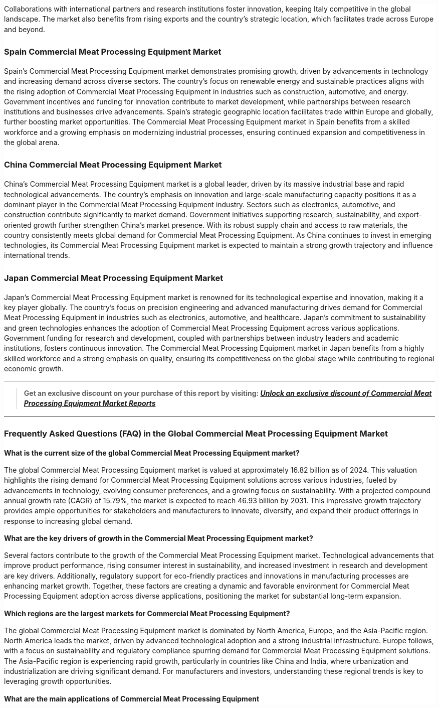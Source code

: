 Collaborations with international partners and research institutions foster innovation, keeping Italy competitive in the global landscape. The market also benefits from rising exports and the country&rsquo;s strategic location, which facilitates trade across Europe and beyond.</p><h3>Spain Commercial Meat Processing Equipment Market</h3><p>Spain&rsquo;s Commercial Meat Processing Equipment market demonstrates promising growth, driven by advancements in technology and increasing demand across diverse sectors. The country&rsquo;s focus on renewable energy and sustainable practices aligns with the rising adoption of Commercial Meat Processing Equipment in industries such as construction, automotive, and energy. Government incentives and funding for innovation contribute to market development, while partnerships between research institutions and businesses drive advancements. Spain&rsquo;s strategic geographic location facilitates trade within Europe and globally, further boosting market opportunities. The Commercial Meat Processing Equipment market in Spain benefits from a skilled workforce and a growing emphasis on modernizing industrial processes, ensuring continued expansion and competitiveness in the global arena.</p><h3>China Commercial Meat Processing Equipment Market</h3><p>China&rsquo;s Commercial Meat Processing Equipment market is a global leader, driven by its massive industrial base and rapid technological advancements. The country&rsquo;s emphasis on innovation and large-scale manufacturing capacity positions it as a dominant player in the Commercial Meat Processing Equipment industry. Sectors such as electronics, automotive, and construction contribute significantly to market demand. Government initiatives supporting research, sustainability, and export-oriented growth further strengthen China&rsquo;s market presence. With its robust supply chain and access to raw materials, the country consistently meets global demand for Commercial Meat Processing Equipment. As China continues to invest in emerging technologies, its Commercial Meat Processing Equipment market is expected to maintain a strong growth trajectory and influence international trends.</p><h3>Japan Commercial Meat Processing Equipment Market</h3><p>Japan&rsquo;s Commercial Meat Processing Equipment market is renowned for its technological expertise and innovation, making it a key player globally. The country&rsquo;s focus on precision engineering and advanced manufacturing drives demand for Commercial Meat Processing Equipment in industries such as electronics, automotive, and healthcare. Japan&rsquo;s commitment to sustainability and green technologies enhances the adoption of Commercial Meat Processing Equipment across various applications. Government funding for research and development, coupled with partnerships between industry leaders and academic institutions, fosters continuous innovation. The Commercial Meat Processing Equipment market in Japan benefits from a highly skilled workforce and a strong emphasis on quality, ensuring its competitiveness on the global stage while contributing to regional economic growth.</p><hr /><blockquote><p><strong>Get an exclusive discount on your purchase of this report by visiting: <em><a href="://marketresearchpulse.com/ask-for-discount/69518?utm_source=Github&amp;utm_medium=030">Unlock an exclusive discount of Commercial Meat Processing Equipment Market Reports</a></em>&nbsp;</strong></p></blockquote><hr /><h3>Frequently Asked Questions (FAQ) in the Global Commercial Meat Processing Equipment Market</h3><p><strong>What is the current size of the global Commercial Meat Processing Equipment market?</strong></p><p>The global Commercial Meat Processing Equipment market is valued at approximately 16.82 billion as of 2024. This valuation highlights the rising demand for Commercial Meat Processing Equipment solutions across various industries, fueled by advancements in technology, evolving consumer preferences, and a growing focus on sustainability. With a projected compound annual growth rate (CAGR) of 15.79%, the market is expected to reach 46.93 billion by 2031. This impressive growth trajectory provides ample opportunities for stakeholders and manufacturers to innovate, diversify, and expand their product offerings in response to increasing global demand.</p><p><strong>What are the key drivers of growth in the Commercial Meat Processing Equipment market?</strong></p><p>Several factors contribute to the growth of the Commercial Meat Processing Equipment market. Technological advancements that improve product performance, rising consumer interest in sustainability, and increased investment in research and development are key drivers. Additionally, regulatory support for eco-friendly practices and innovations in manufacturing processes are enhancing market growth. Together, these factors are creating a dynamic and favorable environment for Commercial Meat Processing Equipment adoption across diverse applications, positioning the market for substantial long-term expansion.</p><p><strong>Which regions are the largest markets for Commercial Meat Processing Equipment?</strong></p><p>The global Commercial Meat Processing Equipment market is dominated by North America, Europe, and the Asia-Pacific region. North America leads the market, driven by advanced technological adoption and a strong industrial infrastructure. Europe follows, with a focus on sustainability and regulatory compliance spurring demand for Commercial Meat Processing Equipment solutions. The Asia-Pacific region is experiencing rapid growth, particularly in countries like China and India, where urbanization and industrialization are driving significant demand. For manufacturers and investors, understanding these regional trends is key to leveraging growth opportunities.</p><p><strong>What are the main applications of Commercial Meat Processing Equipment
